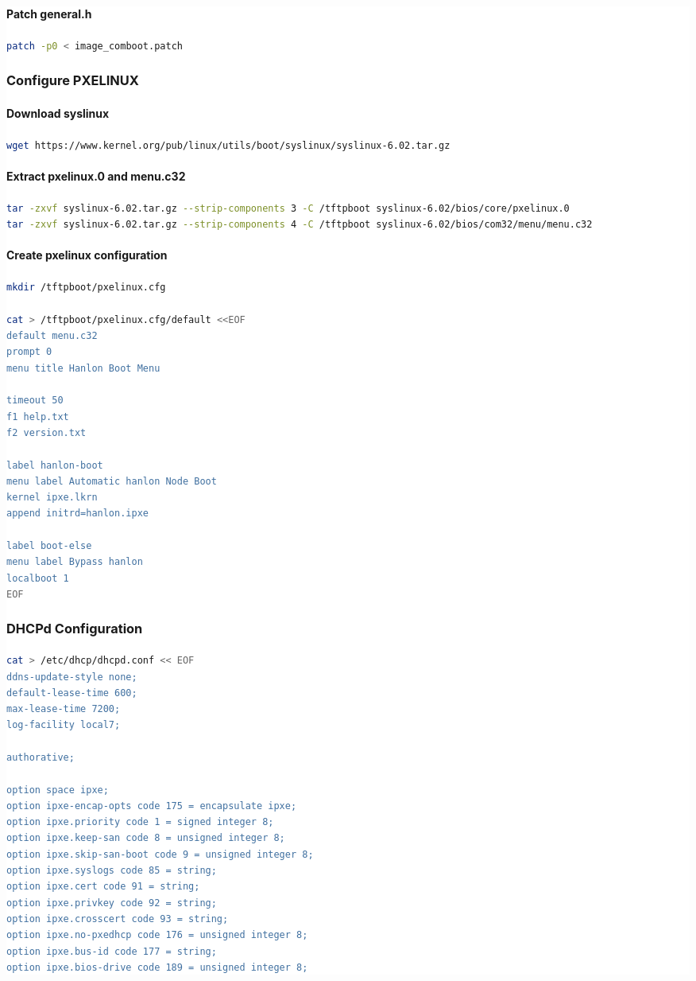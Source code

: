 #### Patch general.h
```bash
patch -p0 < image_comboot.patch
```

### Configure PXELINUX

#### Download syslinux
```bash
wget https://www.kernel.org/pub/linux/utils/boot/syslinux/syslinux-6.02.tar.gz
```
#### Extract pxelinux.0 and menu.c32
```bash 
tar -zxvf syslinux-6.02.tar.gz --strip-components 3 -C /tftpboot syslinux-6.02/bios/core/pxelinux.0
tar -zxvf syslinux-6.02.tar.gz --strip-components 4 -C /tftpboot syslinux-6.02/bios/com32/menu/menu.c32
```
#### Create pxelinux configuration
```bash 
mkdir /tftpboot/pxelinux.cfg
 
cat > /tftpboot/pxelinux.cfg/default <<EOF
default menu.c32
prompt 0
menu title Hanlon Boot Menu
 
timeout 50
f1 help.txt
f2 version.txt
 
label hanlon-boot
menu label Automatic hanlon Node Boot
kernel ipxe.lkrn
append initrd=hanlon.ipxe
 
label boot-else
menu label Bypass hanlon
localboot 1
EOF
```
 
### DHCPd Configuration
 
```bash
cat > /etc/dhcp/dhcpd.conf << EOF
ddns-update-style none;
default-lease-time 600;
max-lease-time 7200;
log-facility local7;
 
authorative;
 
option space ipxe;
option ipxe-encap-opts code 175 = encapsulate ipxe;
option ipxe.priority code 1 = signed integer 8;
option ipxe.keep-san code 8 = unsigned integer 8;
option ipxe.skip-san-boot code 9 = unsigned integer 8;
option ipxe.syslogs code 85 = string;
option ipxe.cert code 91 = string;
option ipxe.privkey code 92 = string;
option ipxe.crosscert code 93 = string;
option ipxe.no-pxedhcp code 176 = unsigned integer 8;
option ipxe.bus-id code 177 = string;
option ipxe.bios-drive code 189 = unsigned integer 8;
```